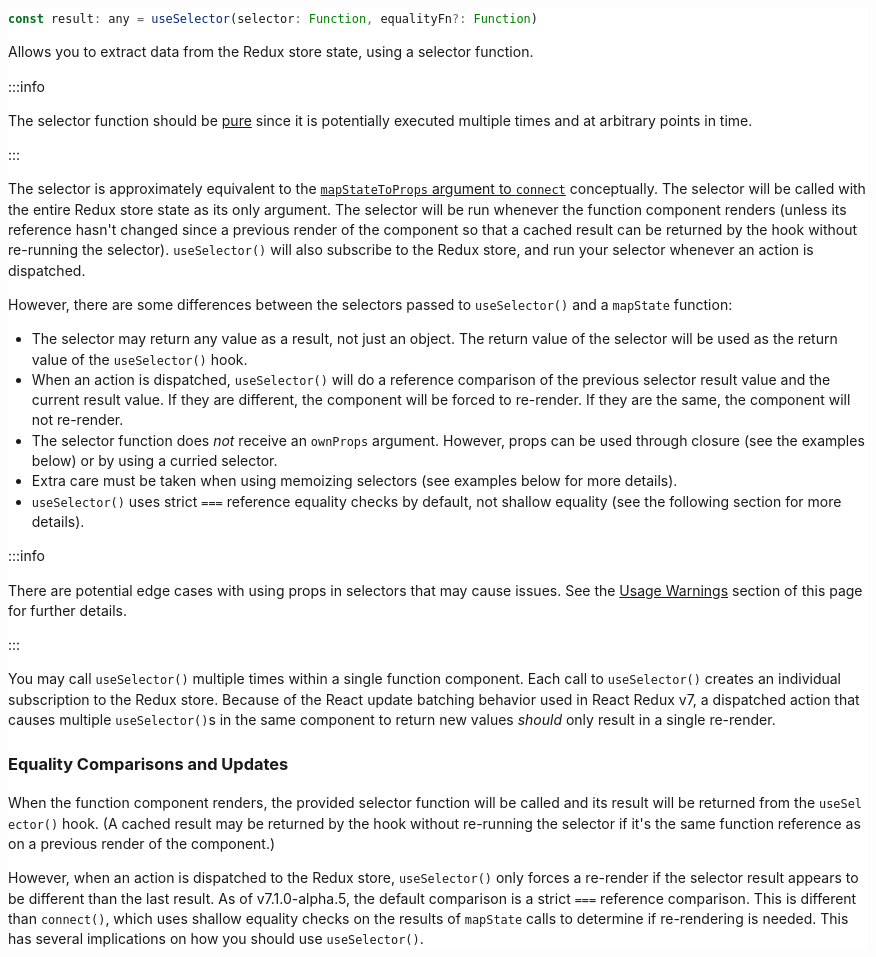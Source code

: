 ```js
const result: any = useSelector(selector: Function, equalityFn?: Function)
```

Allows you to extract data from the Redux store state, using a selector function.

:::info

The selector function should be [pure](https://en.wikipedia.org/wiki/Pure_function) since it is potentially executed multiple times and at arbitrary points in time.

:::

The selector is approximately equivalent to the [`mapStateToProps` argument to `connect`](../using-react-redux/connect-mapstate) conceptually. The selector will be called with the entire Redux store state as its only argument. The selector will be run whenever the function component renders (unless its reference hasn't changed since a previous render of the component so that a cached result can be returned by the hook without re-running the selector). `useSelector()` will also subscribe to the Redux store, and run your selector whenever an action is dispatched.

However, there are some differences between the selectors passed to `useSelector()` and a `mapState` function:

- The selector may return any value as a result, not just an object. The return value of the selector will be used as the return value of the `useSelector()` hook.
- When an action is dispatched, `useSelector()` will do a reference comparison of the previous selector result value and the current result value. If they are different, the component will be forced to re-render. If they are the same, the component will not re-render.
- The selector function does _not_ receive an `ownProps` argument. However, props can be used through closure (see the examples below) or by using a curried selector.
- Extra care must be taken when using memoizing selectors (see examples below for more details).
- `useSelector()` uses strict `===` reference equality checks by default, not shallow equality (see the following section for more details).

:::info

There are potential edge cases with using props in selectors that may cause issues. See the [Usage Warnings](#usage-warnings) section of this page for further details.

:::

You may call `useSelector()` multiple times within a single function component. Each call to `useSelector()` creates an individual subscription to the Redux store. Because of the React update batching behavior used in React Redux v7, a dispatched action that causes multiple `useSelector()`s in the same component to return new values _should_ only result in a single re-render.

### Equality Comparisons and Updates

When the function component renders, the provided selector function will be called and its result will be returned
from the `useSelector()` hook. (A cached result may be returned by the hook without re-running the selector if it's the same function reference as on a previous render of the component.)

However, when an action is dispatched to the Redux store, `useSelector()` only forces a re-render if the selector result
appears to be different than the last result. As of v7.1.0-alpha.5, the default comparison is a strict `===` reference
comparison. This is different than `connect()`, which uses shallow equality checks on the results of `mapState` calls
to determine if re-rendering is needed. This has several implications on how you should use `useSelector()`.
